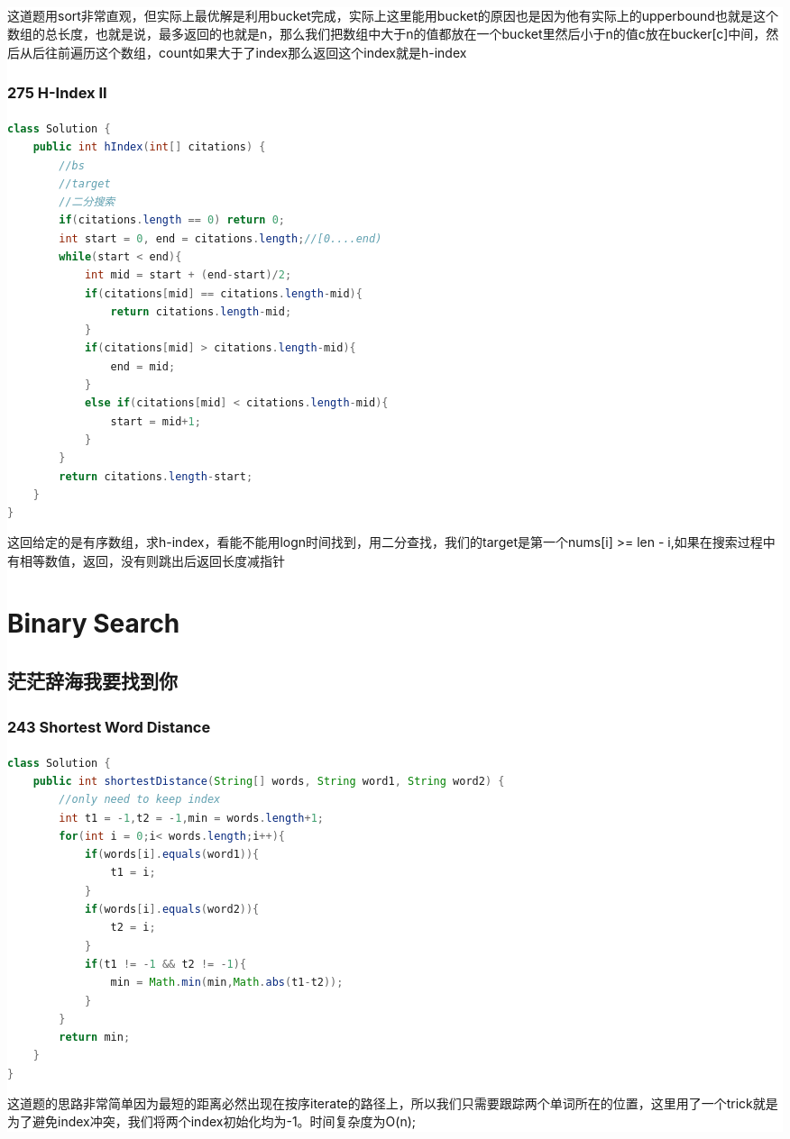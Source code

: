 这道题用sort非常直观，但实际上最优解是利用bucket完成，实际上这里能用bucket的原因也是因为他有实际上的upperbound也就是这个数组的总长度，也就是说，最多返回的也就是n，那么我们把数组中大于n的值都放在一个bucket里然后小于n的值c放在bucker[c]中间，然后从后往前遍历这个数组，count如果大于了index那么返回这个index就是h-index


### 275 H-Index II
```java
class Solution {
    public int hIndex(int[] citations) {
        //bs
        //target
        //二分搜索
        if(citations.length == 0) return 0;
        int start = 0, end = citations.length;//[0....end)
        while(start < end){
            int mid = start + (end-start)/2;
            if(citations[mid] == citations.length-mid){
                return citations.length-mid;
            }
            if(citations[mid] > citations.length-mid){
                end = mid;
            }
            else if(citations[mid] < citations.length-mid){
                start = mid+1;
            }
        }
        return citations.length-start;
    }
}
```
这回给定的是有序数组，求h-index，看能不能用logn时间找到，用二分查找，我们的target是第一个nums[i] >= len - i,如果在搜索过程中有相等数值，返回，没有则跳出后返回长度减指针
# Binary Search
## 茫茫辞海我要找到你
### 243 Shortest Word Distance
```java
class Solution {
    public int shortestDistance(String[] words, String word1, String word2) {       
        //only need to keep index
        int t1 = -1,t2 = -1,min = words.length+1;
        for(int i = 0;i< words.length;i++){
            if(words[i].equals(word1)){
                t1 = i;
            }
            if(words[i].equals(word2)){
                t2 = i; 
            }
            if(t1 != -1 && t2 != -1){
                min = Math.min(min,Math.abs(t1-t2));
            }
        }
        return min;
    }
}
```
这道题的思路非常简单因为最短的距离必然出现在按序iterate的路径上，所以我们只需要跟踪两个单词所在的位置，这里用了一个trick就是为了避免index冲突，我们将两个index初始化均为-1。时间复杂度为O(n);

